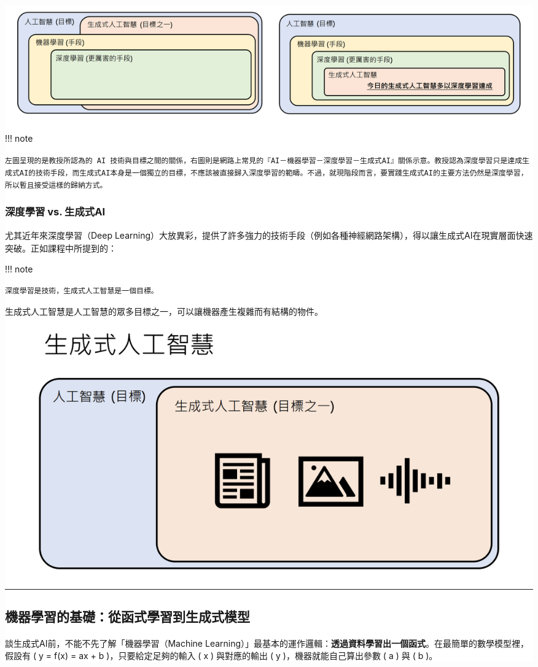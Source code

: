 ![](./images/img1-8.png)

!!! note

    左圖呈現的是教授所認為的 AI 技術與目標之間的關係，右圖則是網路上常見的『AI－機器學習－深度學習－生成式AI』關係示意。教授認為深度學習只是達成生成式AI的技術手段，而生成式AI本身是一個獨立的目標，不應該被直接歸入深度學習的範疇。不過，就現階段而言，要實踐生成式AI的主要方法仍然是深度學習，所以暫且接受這樣的歸納方式。

### 深度學習 vs. 生成式AI
尤其近年來深度學習（Deep Learning）大放異彩，提供了許多強力的技術手段（例如各種神經網路架構），得以讓生成式AI在現實層面快速突破。正如課程中所提到的：

!!! note

    深度學習是技術，生成式人工智慧是一個目標。

生成式人工智慧是人工智慧的眾多目標之一，可以讓機器產生複雜而有結構的物件。

![](./images/img1-4.png)

---

## 機器學習的基礎：從函式學習到生成式模型
談生成式AI前，不能不先了解「機器學習（Machine Learning）」最基本的運作邏輯：**透過資料學習出一個函式**。在最簡單的數學模型裡，假設有 \( y = f(x) = ax + b \)，只要給定足夠的輸入 \( x \) 與對應的輸出 \( y \)，機器就能自己算出參數 \( a \) 與 \( b \)。
